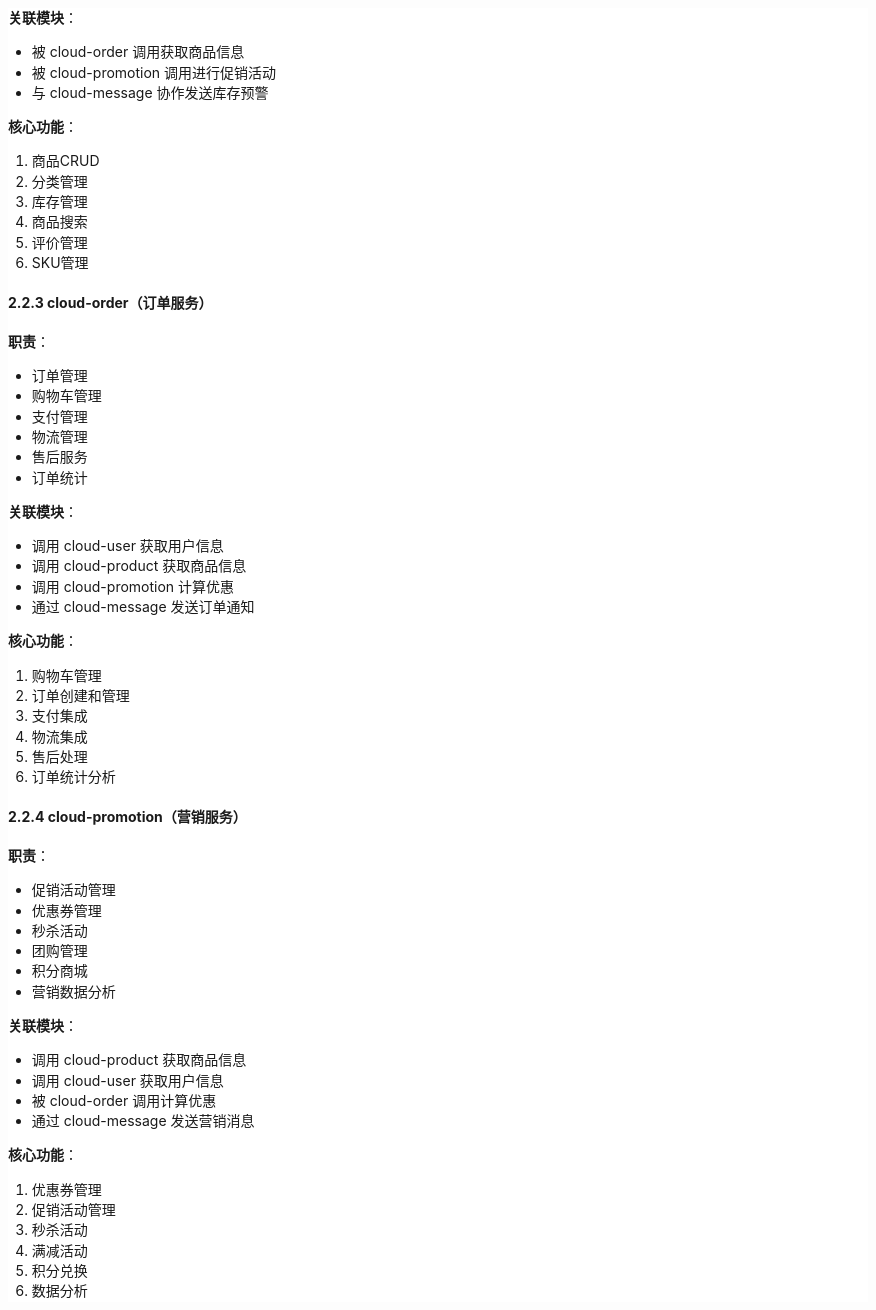 **关联模块**：
- 被 cloud-order 调用获取商品信息
- 被 cloud-promotion 调用进行促销活动
- 与 cloud-message 协作发送库存预警

**核心功能**：
1. 商品CRUD
2. 分类管理
3. 库存管理
4. 商品搜索
5. 评价管理
6. SKU管理

#### 2.2.3 cloud-order（订单服务）
**职责**：
- 订单管理
- 购物车管理
- 支付管理
- 物流管理
- 售后服务
- 订单统计

**关联模块**：
- 调用 cloud-user 获取用户信息
- 调用 cloud-product 获取商品信息
- 调用 cloud-promotion 计算优惠
- 通过 cloud-message 发送订单通知

**核心功能**：
1. 购物车管理
2. 订单创建和管理
3. 支付集成
4. 物流集成
5. 售后处理
6. 订单统计分析

#### 2.2.4 cloud-promotion（营销服务）
**职责**：
- 促销活动管理
- 优惠券管理
- 秒杀活动
- 团购管理
- 积分商城
- 营销数据分析

**关联模块**：
- 调用 cloud-product 获取商品信息
- 调用 cloud-user 获取用户信息
- 被 cloud-order 调用计算优惠
- 通过 cloud-message 发送营销消息

**核心功能**：
1. 优惠券管理
2. 促销活动管理
3. 秒杀活动
4. 满减活动
5. 积分兑换
6. 数据分析
